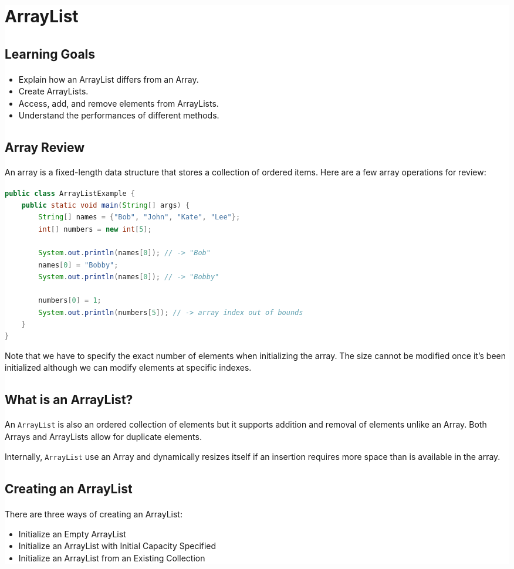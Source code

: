 # ArrayList

## Learning Goals

- Explain how an ArrayList differs from an Array.
- Create ArrayLists.
- Access, add, and remove elements from ArrayLists.
- Understand the performances of different methods.

## Array Review

An array is a fixed-length data structure that stores a collection of ordered
items. Here are a few array operations for review:

```java
public class ArrayListExample {
    public static void main(String[] args) {
        String[] names = {"Bob", "John", "Kate", "Lee"};
        int[] numbers = new int[5];

        System.out.println(names[0]); // -> "Bob"
        names[0] = "Bobby";
        System.out.println(names[0]); // -> "Bobby"

        numbers[0] = 1;
        System.out.println(numbers[5]); // -> array index out of bounds
    }
}
```

Note that we have to specify the exact number of elements when initializing the
array. The size cannot be modified once it’s been initialized although we can
modify elements at specific indexes.

## What is an ArrayList?

An `ArrayList` is also an ordered collection of elements but it supports
addition and removal of elements unlike an Array. Both Arrays and ArrayLists
allow for duplicate elements.

Internally, `ArrayList` use an Array and dynamically resizes itself if an
insertion requires more space than is available in the array.

## Creating an ArrayList

There are three ways of creating an ArrayList:

- Initialize an Empty ArrayList
- Initialize an ArrayList with Initial Capacity Specified
- Initialize an ArrayList from an Existing Collection
